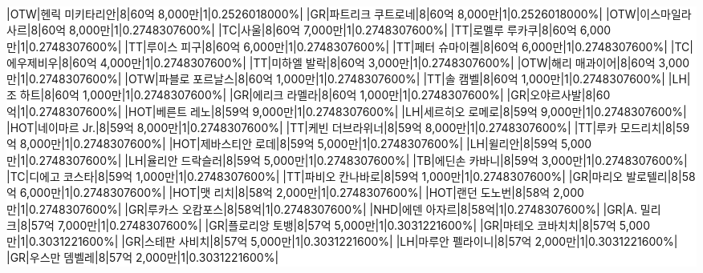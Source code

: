 |OTW|헨릭 미키타리안|8|60억 8,000만|1|0.2526018000%|
|GR|파트리크 쿠트로네|8|60억 8,000만|1|0.2526018000%|
|OTW|이스마일라 사르|8|60억 8,000만|1|0.2748307600%|
|TC|사울|8|60억 7,000만|1|0.2748307600%|
|TT|로멜루 루카쿠|8|60억 6,000만|1|0.2748307600%|
|TT|루이스 피구|8|60억 6,000만|1|0.2748307600%|
|TT|페터 슈마이켈|8|60억 6,000만|1|0.2748307600%|
|TC|에우제비우|8|60억 4,000만|1|0.2748307600%|
|TT|미하엘 발락|8|60억 3,000만|1|0.2748307600%|
|OTW|해리 매과이어|8|60억 3,000만|1|0.2748307600%|
|OTW|파블로 포르날스|8|60억 1,000만|1|0.2748307600%|
|TT|솔 캠벨|8|60억 1,000만|1|0.2748307600%|
|LH|조 하트|8|60억 1,000만|1|0.2748307600%|
|GR|에리크 라멜라|8|60억 1,000만|1|0.2748307600%|
|GR|오야르사발|8|60억|1|0.2748307600%|
|HOT|베른트 레노|8|59억 9,000만|1|0.2748307600%|
|LH|세르히오 로메로|8|59억 9,000만|1|0.2748307600%|
|HOT|네이마르 Jr.|8|59억 8,000만|1|0.2748307600%|
|TT|케빈 더브라위너|8|59억 8,000만|1|0.2748307600%|
|TT|루카 모드리치|8|59억 8,000만|1|0.2748307600%|
|HOT|제바스티안 로데|8|59억 5,000만|1|0.2748307600%|
|LH|윌리안|8|59억 5,000만|1|0.2748307600%|
|LH|율리안 드락슬러|8|59억 5,000만|1|0.2748307600%|
|TB|에딘손 카바니|8|59억 3,000만|1|0.2748307600%|
|TC|디에고 코스타|8|59억 1,000만|1|0.2748307600%|
|TT|파비오 칸나바로|8|59억 1,000만|1|0.2748307600%|
|GR|마리오 발로텔리|8|58억 6,000만|1|0.2748307600%|
|HOT|맷 리치|8|58억 2,000만|1|0.2748307600%|
|HOT|랜던 도노번|8|58억 2,000만|1|0.2748307600%|
|GR|루카스 오캄포스|8|58억|1|0.2748307600%|
|NHD|에덴 아자르|8|58억|1|0.2748307600%|
|GR|A. 밀리크|8|57억 7,000만|1|0.2748307600%|
|GR|플로리앙 토뱅|8|57억 5,000만|1|0.3031221600%|
|GR|마테오 코바치치|8|57억 5,000만|1|0.3031221600%|
|GR|스테판 사비치|8|57억 5,000만|1|0.3031221600%|
|LH|마루안 펠라이니|8|57억 2,000만|1|0.3031221600%|
|GR|우스만 뎀벨레|8|57억 2,000만|1|0.3031221600%|